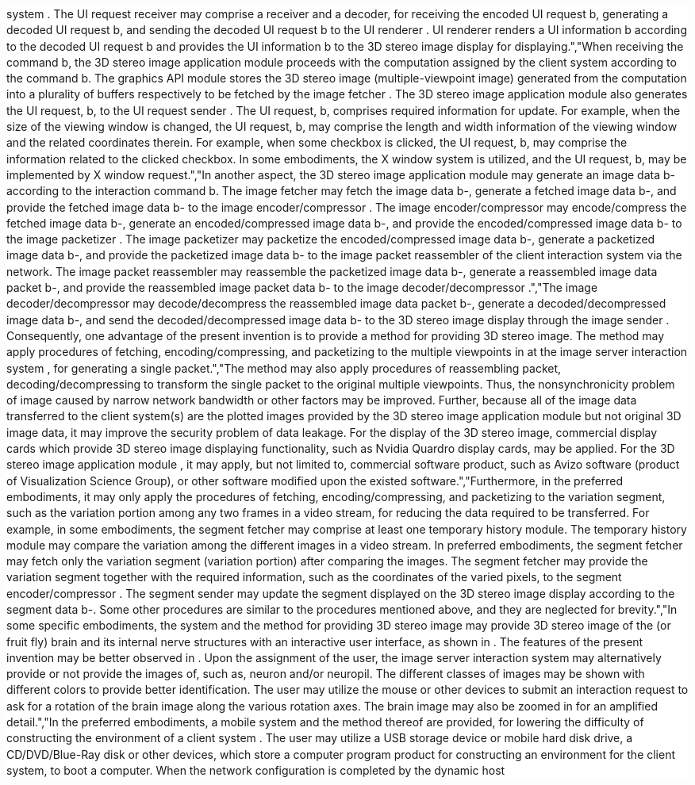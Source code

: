 system . The UI request receiver  may comprise a receiver and a decoder, for receiving the encoded UI request b, generating a decoded UI request b, and sending the decoded UI request b to the UI renderer . UI renderer  renders a UI information b according to the decoded UI request b and provides the UI information b to the 3D stereo image display  for displaying.","When receiving the command b, the 3D stereo image application module  proceeds with the computation assigned by the client system  according to the command b. The graphics API module  stores the 3D stereo image (multiple-viewpoint image) generated from the computation into a plurality of buffers respectively to be fetched by the image fetcher . The 3D stereo image application module  also generates the UI request, b, to the UI request sender . The UI request, b, comprises required information for update. For example, when the size of the viewing window is changed, the UI request, b, may comprise the length and width information of the viewing window and the related coordinates therein. For example, when some checkbox is clicked, the UI request, b, may comprise the information related to the clicked checkbox. In some embodiments, the X window system is utilized, and the UI request, b, may be implemented by X window request.","In another aspect, the 3D stereo image application module  may generate an image data b- according to the interaction command b. The image fetcher  may fetch the image data b-, generate a fetched image data b-, and provide the fetched image data b- to the image encoder\/compressor . The image encoder\/compressor  may encode\/compress the fetched image data b-, generate an encoded\/compressed image data b-, and provide the encoded\/compressed image data b- to the image packetizer . The image packetizer  may packetize the encoded\/compressed image data b-, generate a packetized image data b-, and provide the packetized image data b- to the image packet reassembler  of the client interaction system  via the network. The image packet reassembler  may reassemble the packetized image data b-, generate a reassembled image data packet b-, and provide the reassembled image packet data b- to the image decoder\/decompressor .","The image decoder\/decompressor  may decode\/decompress the reassembled image data packet b-, generate a decoded\/decompressed image data b-, and send the decoded\/decompressed image data b- to the 3D stereo image display  through the image sender . Consequently, one advantage of the present invention is to provide a method for providing 3D stereo image. The method may apply procedures of fetching, encoding\/compressing, and packetizing to the multiple viewpoints in at the image server interaction system , for generating a single packet.","The method may also apply procedures of reassembling packet, decoding\/decompressing to transform the single packet to the original multiple viewpoints. Thus, the nonsynchronicity problem of image caused by narrow network bandwidth or other factors may be improved. Further, because all of the image data transferred to the client system(s) are the plotted images provided by the 3D stereo image application module  but not original 3D image data, it may improve the security problem of data leakage. For the display of the 3D stereo image, commercial display cards which provide 3D stereo image displaying functionality, such as Nvidia Quardro display cards, may be applied. For the 3D stereo image application module , it may apply, but not limited to, commercial software product, such as Avizo software (product of Visualization Science Group), or other software modified upon the existed software.","Furthermore, in the preferred embodiments, it may only apply the procedures of fetching, encoding\/compressing, and packetizing to the variation segment, such as the variation portion among any two frames in a video stream, for reducing the data required to be transferred. For example, in some embodiments, the segment fetcher  may comprise at least one temporary history module. The temporary history module may compare the variation among the different images in a video stream. In preferred embodiments, the segment fetcher  may fetch only the variation segment (variation portion) after comparing the images. The segment fetcher  may provide the variation segment together with the required information, such as the coordinates of the varied pixels, to the segment encoder\/compressor . The segment sender  may update the segment displayed on the 3D stereo image display  according to the segment data b-. Some other procedures are similar to the procedures mentioned above, and they are neglected for brevity.","In some specific embodiments, the system and the method for providing 3D stereo image may provide 3D stereo image of the (or fruit fly) brain and its internal nerve structures with an interactive user interface, as shown in . The features of the present invention may be better observed in . Upon the assignment of the user, the image server interaction system  may alternatively provide or not provide the images of, such as, neuron and\/or neuropil. The different classes of images may be shown with different colors to provide better identification. The user may utilize the mouse or other devices to submit an interaction request to ask for a rotation of the brain image along the various rotation axes. The brain image may also be zoomed in for an amplified detail.","In the preferred embodiments, a mobile system and the method thereof are provided, for lowering the difficulty of constructing the environment of a client system . The user may utilize a USB storage device or mobile hard disk drive, a CD\/DVD\/Blue-Ray disk or other devices, which store a computer program product for constructing an environment for the client system, to boot a computer. When the network configuration is completed by the dynamic host